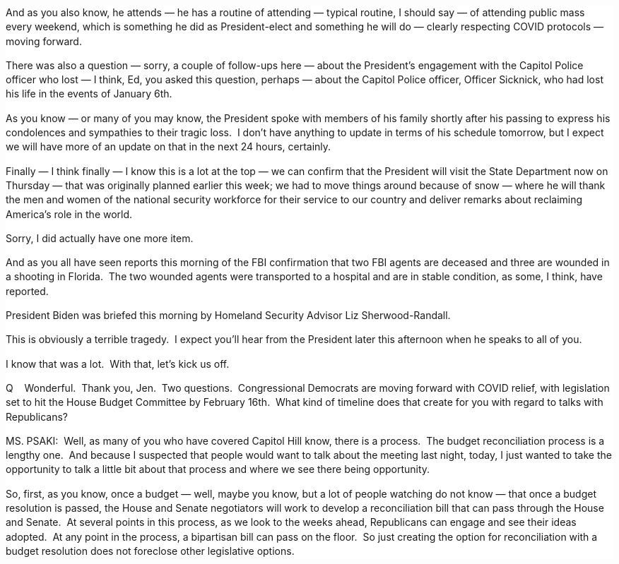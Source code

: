 And as you also know, he attends — he has a routine of attending —
typical routine, I should say — of attending public mass every weekend,
which is something he did as President-elect and something he will do —
clearly respecting COVID protocols — moving forward.

There was also a question — sorry, a couple of follow-ups here — about
the President’s engagement with the Capitol Police officer who lost — I
think, Ed, you asked this question, perhaps — about the Capitol Police
officer, Officer Sicknick, who had lost his life in the events of
January 6th.

As you know — or many of you may know, the President spoke with members
of his family shortly after his passing to express his condolences and
sympathies to their tragic loss.  I don’t have anything to update in
terms of his schedule tomorrow, but I expect we will have more of an
update on that in the next 24 hours, certainly.

Finally — I think finally — I know this is a lot at the top — we can
confirm that the President will visit the State Department now on
Thursday — that was originally planned earlier this week; we had to move
things around because of snow — where he will thank the men and women of
the national security workforce for their service to our country and
deliver remarks about reclaiming America’s role in the world.

Sorry, I did actually have one more item. 

And as you all have seen reports this morning of the FBI confirmation
that two FBI agents are deceased and three are wounded in a shooting in
Florida.  The two wounded agents were transported to a hospital and are
in stable condition, as some, I think, have reported.

President Biden was briefed this morning by Homeland Security
Advisor Liz Sherwood-Randall. 

This is obviously a terrible tragedy.  I expect you’ll hear from the
President later this afternoon when he speaks to all of you.

I know that was a lot.  With that, let’s kick us off.

Q    Wonderful.  Thank you, Jen.  Two questions.  Congressional
Democrats are moving forward with COVID relief, with legislation set to
hit the House Budget Committee by February 16th.  What kind of timeline
does that create for you with regard to talks with Republicans?

MS. PSAKI:  Well, as many of you who have covered Capitol Hill know,
there is a process.  The budget reconciliation process is a lengthy
one.  And because I suspected that people would want to talk about the
meeting last night, today, I just wanted to take the opportunity to talk
a little bit about that process and where we see there being
opportunity.

So, first, as you know, once a budget — well, maybe you know, but a lot
of people watching do not know — that once a budget resolution is
passed, the House and Senate negotiators will work to develop a
reconciliation bill that can pass through the House and Senate.  At
several points in this process, as we look to the weeks ahead,
Republicans can engage and see their ideas adopted.  At any point in the
process, a bipartisan bill can pass on the floor.  So just creating the
option for reconciliation with a budget resolution does not foreclose
other legislative options. 
